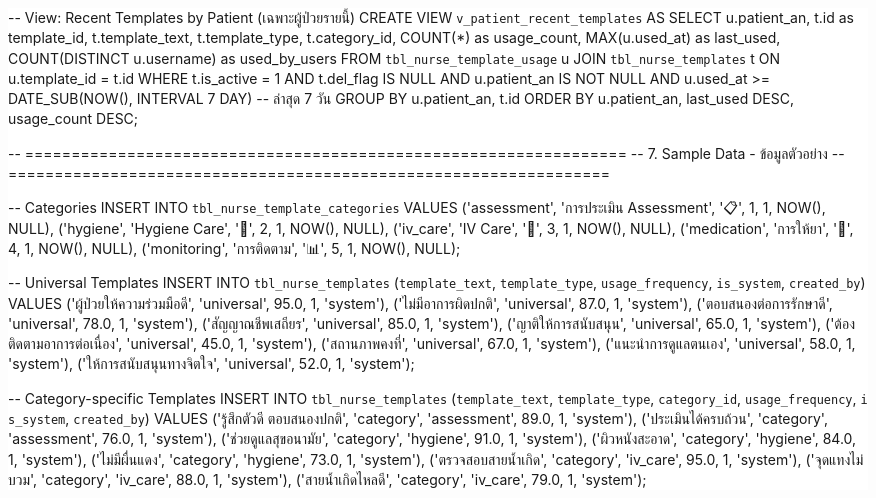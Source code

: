 -- View: Recent Templates by Patient (เฉพาะผู้ป่วยรายนี้)
CREATE VIEW `v_patient_recent_templates` AS
SELECT 
    u.patient_an,
    t.id as template_id,
    t.template_text,
    t.template_type,
    t.category_id,
    COUNT(*) as usage_count,
    MAX(u.used_at) as last_used,
    COUNT(DISTINCT u.username) as used_by_users
FROM `tbl_nurse_template_usage` u
JOIN `tbl_nurse_templates` t ON u.template_id = t.id
WHERE t.is_active = 1 AND t.del_flag IS NULL
    AND u.patient_an IS NOT NULL
    AND u.used_at >= DATE_SUB(NOW(), INTERVAL 7 DAY) -- ล่าสุด 7 วัน
GROUP BY u.patient_an, t.id
ORDER BY u.patient_an, last_used DESC, usage_count DESC;

-- =================================================================
-- 7. Sample Data - ข้อมูลตัวอย่าง
-- =================================================================

-- Categories
INSERT INTO `tbl_nurse_template_categories` VALUES
('assessment', 'การประเมิน Assessment', '📋', 1, 1, NOW(), NULL),
('hygiene', 'Hygiene Care', '🛀', 2, 1, NOW(), NULL),
('iv_care', 'IV Care', '💉', 3, 1, NOW(), NULL),
('medication', 'การให้ยา', '💊', 4, 1, NOW(), NULL),
('monitoring', 'การติดตาม', '📊', 5, 1, NOW(), NULL);

-- Universal Templates
INSERT INTO `tbl_nurse_templates` 
(`template_text`, `template_type`, `usage_frequency`, `is_system`, `created_by`) VALUES
('ผู้ป่วยให้ความร่วมมือดี', 'universal', 95.0, 1, 'system'),
('ไม่มีอาการผิดปกติ', 'universal', 87.0, 1, 'system'),
('ตอบสนองต่อการรักษาดี', 'universal', 78.0, 1, 'system'),
('สัญญาณชีพเสถียร', 'universal', 85.0, 1, 'system'),
('ญาติให้การสนับสนุน', 'universal', 65.0, 1, 'system'),
('ต้องติดตามอาการต่อเนื่อง', 'universal', 45.0, 1, 'system'),
('สถานภาพคงที่', 'universal', 67.0, 1, 'system'),
('แนะนำการดูแลตนเอง', 'universal', 58.0, 1, 'system'),
('ให้การสนับสนุนทางจิตใจ', 'universal', 52.0, 1, 'system');

-- Category-specific Templates
INSERT INTO `tbl_nurse_templates` 
(`template_text`, `template_type`, `category_id`, `usage_frequency`, `is_system`, `created_by`) VALUES
('รู้สึกตัวดี ตอบสนองปกติ', 'category', 'assessment', 89.0, 1, 'system'),
('ประเมินได้ครบถ้วน', 'category', 'assessment', 76.0, 1, 'system'),
('ช่วยดูแลสุขอนามัย', 'category', 'hygiene', 91.0, 1, 'system'),
('ผิวหนังสะอาด', 'category', 'hygiene', 84.0, 1, 'system'),
('ไม่มีผื่นแดง', 'category', 'hygiene', 73.0, 1, 'system'),
('ตรวจสอบสายน้ำเกิด', 'category', 'iv_care', 95.0, 1, 'system'),
('จุดแทงไม่บวม', 'category', 'iv_care', 88.0, 1, 'system'),
('สายน้ำเกิดไหลดี', 'category', 'iv_care', 79.0, 1, 'system');
